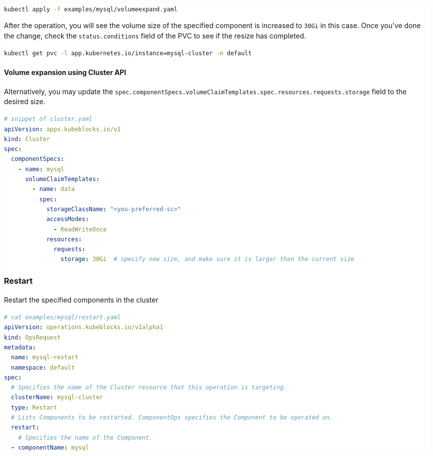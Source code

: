 ```bash
kubectl apply -f examples/mysql/volumeexpand.yaml
```

After the operation, you will see the volume size of the specified component is increased to `30Gi` in this case. Once you've done the change, check the `status.conditions` field of the PVC to see if the resize has completed.

```bash
kubectl get pvc -l app.kubernetes.io/instance=mysql-cluster -n default
```

#### Volume expansion using Cluster API

Alternatively, you may update the `spec.componentSpecs.volumeClaimTemplates.spec.resources.requests.storage` field to the desired size.

```yaml
# snippet of cluster.yaml
apiVersion: apps.kubeblocks.io/v1
kind: Cluster
spec:
  componentSpecs:
    - name: mysql
      volumeClaimTemplates:
        - name: data
          spec:
            storageClassName: "<you-preferred-sc>"
            accessModes:
              - ReadWriteOnce
            resources:
              requests:
                storage: 30Gi  # specify new size, and make sure it is larger than the current size
```

### Restart

Restart the specified components in the cluster

```yaml
# cat examples/mysql/restart.yaml
apiVersion: operations.kubeblocks.io/v1alpha1
kind: OpsRequest
metadata:
  name: mysql-restart
  namespace: default
spec:
  # Specifies the name of the Cluster resource that this operation is targeting.
  clusterName: mysql-cluster
  type: Restart
  # Lists Components to be restarted. ComponentOps specifies the Component to be operated on.
  restart:
    # Specifies the name of the Component.
  - componentName: mysql

```
